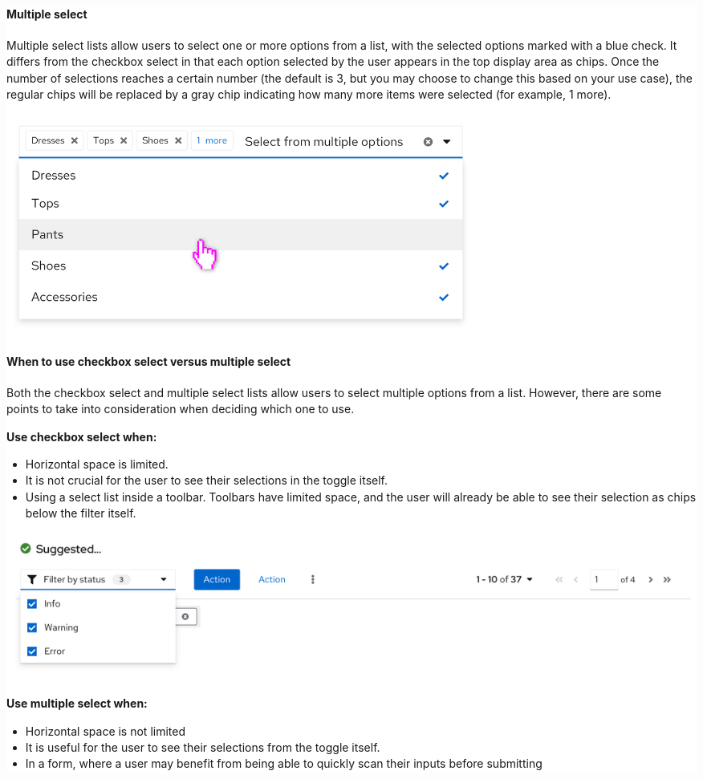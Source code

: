#### Multiple select 
Multiple select lists allow users to select one or more options from a list, with the selected options marked with a blue check. It differs from the checkbox select in that each option selected by the user appears in the top display area as chips. Once the number of selections reaches a certain number (the default is 3, but you may choose to change this based on your use case), the regular chips will be replaced by a gray chip indicating how many more items were selected (for example, 1 more). 

<img src="./img/selectlist-multi.png" alt="Example of multiple select list" width="585"/>

#### When to use checkbox select versus multiple select 
Both the checkbox select and multiple select lists allow users to select multiple options from a list. However, there are some points to take into consideration when deciding which one to use.

**Use checkbox select when:**
* Horizontal space is limited.
* It is not crucial for the user to see their selections in the toggle itself.
* Using a select list inside a toolbar. Toolbars have limited space, and the user will already be able to see their selection as chips below the filter itself.  

<img src="./img/suggested-checkbox.png" alt="Example for using a checkbox select" />

**Use multiple select when:**
* Horizontal space is not limited
* It is useful for the user to see their selections from the toggle itself.
* In a form, where a user may benefit from being able to quickly scan their inputs before submitting
